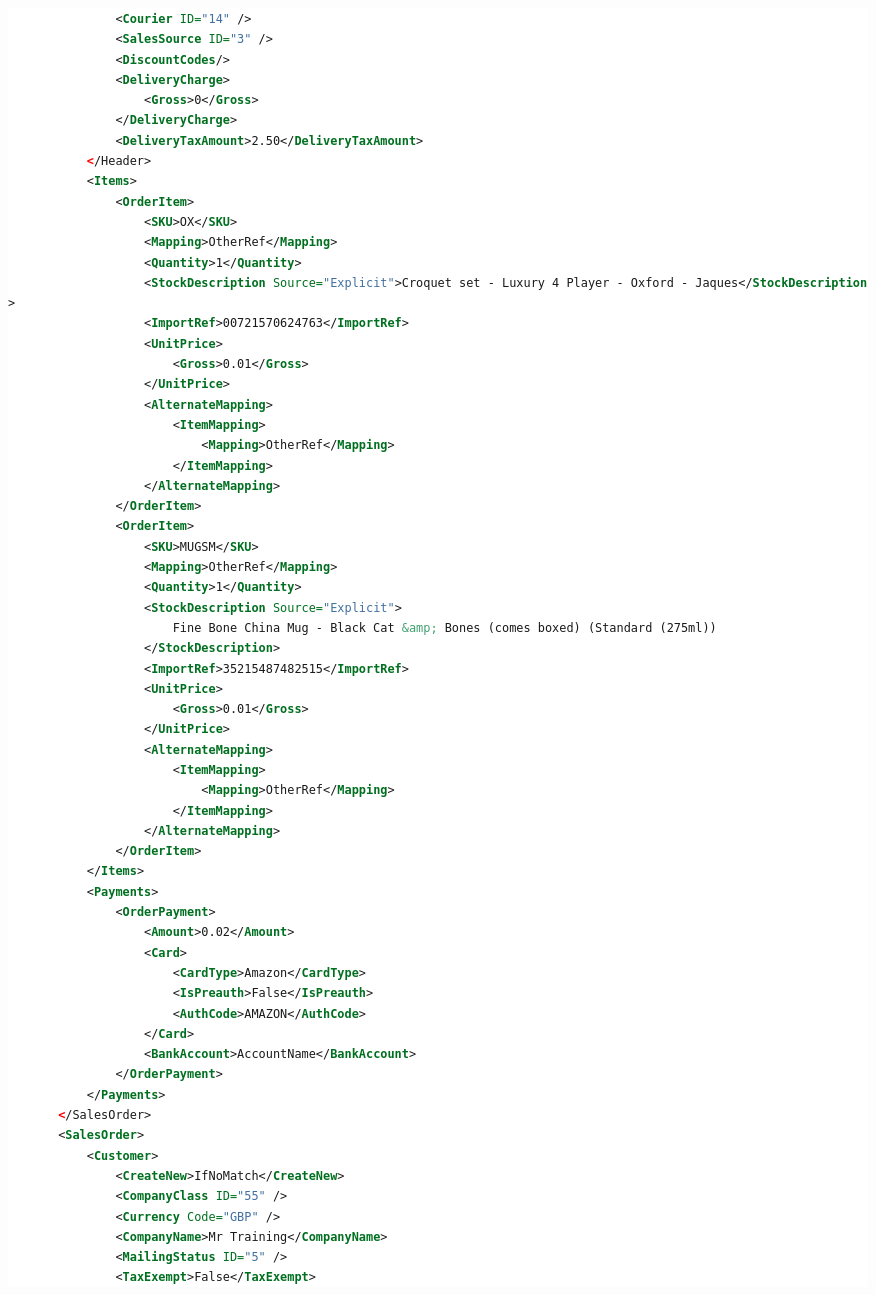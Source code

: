 ```xml
               <Courier ID="14" />
               <SalesSource ID="3" />
               <DiscountCodes/>
               <DeliveryCharge>
                   <Gross>0</Gross>
               </DeliveryCharge>
               <DeliveryTaxAmount>2.50</DeliveryTaxAmount>
           </Header>
           <Items>
               <OrderItem>
                   <SKU>OX</SKU>
                   <Mapping>OtherRef</Mapping>
                   <Quantity>1</Quantity>
                   <StockDescription Source="Explicit">Croquet set - Luxury 4 Player - Oxford - Jaques</StockDescription>
                   <ImportRef>00721570624763</ImportRef>
                   <UnitPrice>
                       <Gross>0.01</Gross>
                   </UnitPrice>
                   <AlternateMapping>
                       <ItemMapping>
                           <Mapping>OtherRef</Mapping>
                       </ItemMapping>
                   </AlternateMapping>
               </OrderItem>
               <OrderItem>
                   <SKU>MUGSM</SKU>
                   <Mapping>OtherRef</Mapping>
                   <Quantity>1</Quantity>
                   <StockDescription Source="Explicit">
                       Fine Bone China Mug - Black Cat &amp; Bones (comes boxed) (Standard (275ml))
                   </StockDescription>
                   <ImportRef>35215487482515</ImportRef>
                   <UnitPrice>
                       <Gross>0.01</Gross>
                   </UnitPrice>
                   <AlternateMapping>
                       <ItemMapping>
                           <Mapping>OtherRef</Mapping>
                       </ItemMapping>
                   </AlternateMapping>
               </OrderItem>
           </Items>
           <Payments>
               <OrderPayment>
                   <Amount>0.02</Amount>
                   <Card>
                       <CardType>Amazon</CardType>
                       <IsPreauth>False</IsPreauth>
                       <AuthCode>AMAZON</AuthCode>
                   </Card>
                   <BankAccount>AccountName</BankAccount>
               </OrderPayment>
           </Payments>
       </SalesOrder>
       <SalesOrder>
           <Customer>
               <CreateNew>IfNoMatch</CreateNew>
               <CompanyClass ID="55" />
               <Currency Code="GBP" />
               <CompanyName>Mr Training</CompanyName>
               <MailingStatus ID="5" />
               <TaxExempt>False</TaxExempt>
```